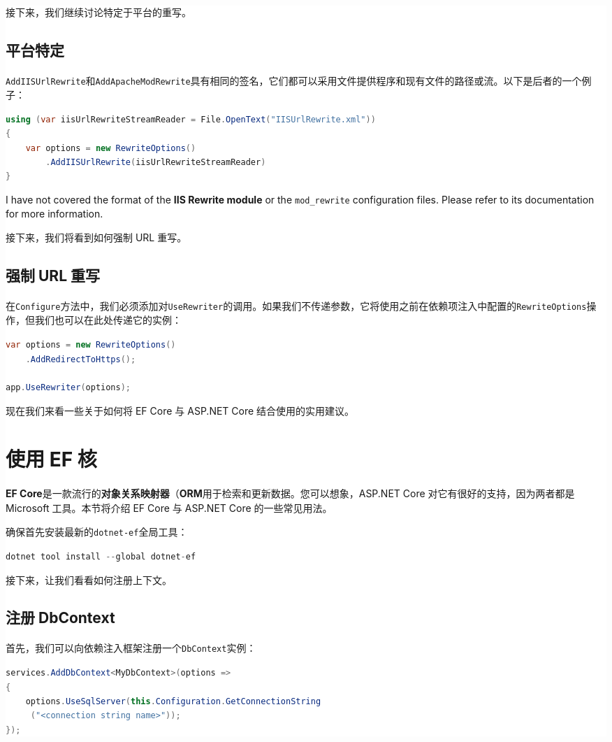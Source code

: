 接下来，我们继续讨论特定于平台的重写。

## 平台特定

`AddIISUrlRewrite`和`AddApacheModRewrite`具有相同的签名，它们都可以采用文件提供程序和现有文件的路径或流。以下是后者的一个例子：

```cs
using (var iisUrlRewriteStreamReader = File.OpenText("IISUrlRewrite.xml"))
{
    var options = new RewriteOptions()
        .AddIISUrlRewrite(iisUrlRewriteStreamReader)
}
```

I have not covered the format of the **IIS Rewrite module** or the `mod_rewrite` configuration files. Please refer to its documentation for more information.

接下来，我们将看到如何强制 URL 重写。

## 强制 URL 重写

在`Configure`方法中，我们必须添加对`UseRewriter`的调用。如果我们不传递参数，它将使用之前在依赖项注入中配置的`RewriteOptions`操作，但我们也可以在此处传递它的实例：

```cs
var options = new RewriteOptions()
    .AddRedirectToHttps();

app.UseRewriter(options);
```

现在我们来看一些关于如何将 EF Core 与 ASP.NET Core 结合使用的实用建议。

# 使用 EF 核

**EF Core**是一款流行的**对象关系映射器**（**ORM**用于检索和更新数据。您可以想象，ASP.NET Core 对它有很好的支持，因为两者都是 Microsoft 工具。本节将介绍 EF Core 与 ASP.NET Core 的一些常见用法。

确保首先安装最新的`dotnet-ef`全局工具：

```cs
dotnet tool install --global dotnet-ef
```

接下来，让我们看看如何注册上下文。

## 注册 DbContext

首先，我们可以向依赖注入框架注册一个`DbContext`实例：

```cs
services.AddDbContext<MyDbContext>(options =>
{
    options.UseSqlServer(this.Configuration.GetConnectionString
     ("<connection string name>"));
});
```
